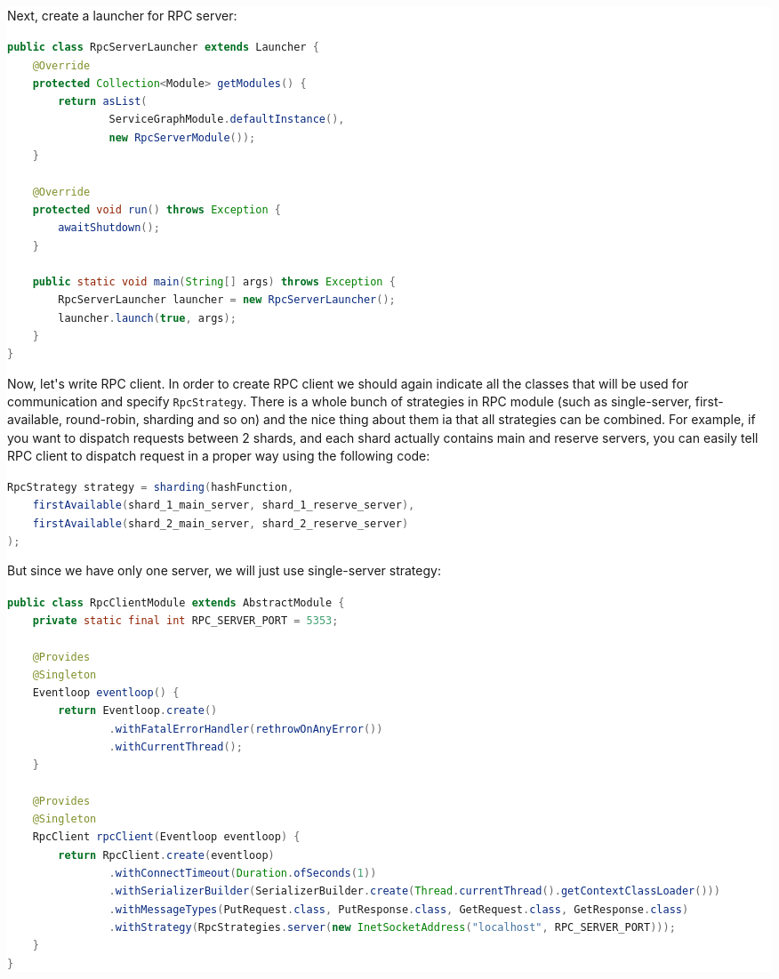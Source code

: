 Next, create a launcher for RPC server:

```java
public class RpcServerLauncher extends Launcher {
	@Override
	protected Collection<Module> getModules() {
		return asList(
				ServiceGraphModule.defaultInstance(),
				new RpcServerModule());
	}

	@Override
	protected void run() throws Exception {
		awaitShutdown();
	}

	public static void main(String[] args) throws Exception {
		RpcServerLauncher launcher = new RpcServerLauncher();
		launcher.launch(true, args);
	}
}
```

Now, let's write RPC client. In order to create RPC client we should again indicate all the classes that will be used 
for communication and specify `RpcStrategy`. There is a whole bunch of strategies in RPC module (such as single-server, 
first-available, round-robin, sharding and so on) and the nice thing about them ia that all strategies can be combined. For 
example, if you want to dispatch requests between 2 shards, and each shard actually contains main and reserve servers, 
you can easily tell RPC client to dispatch request in a proper way using the following code:

```java
RpcStrategy strategy = sharding(hashFunction,
    firstAvailable(shard_1_main_server, shard_1_reserve_server),
    firstAvailable(shard_2_main_server, shard_2_reserve_server)
);
```

But since we have only one server, we will just use single-server strategy:

```java
public class RpcClientModule extends AbstractModule {
	private static final int RPC_SERVER_PORT = 5353;

	@Provides
	@Singleton
	Eventloop eventloop() {
		return Eventloop.create()
				.withFatalErrorHandler(rethrowOnAnyError())
				.withCurrentThread();
	}

	@Provides
	@Singleton
	RpcClient rpcClient(Eventloop eventloop) {
		return RpcClient.create(eventloop)
				.withConnectTimeout(Duration.ofSeconds(1))
				.withSerializerBuilder(SerializerBuilder.create(Thread.currentThread().getContextClassLoader()))
				.withMessageTypes(PutRequest.class, PutResponse.class, GetRequest.class, GetResponse.class)
				.withStrategy(RpcStrategies.server(new InetSocketAddress("localhost", RPC_SERVER_PORT)));
	}
}
```
